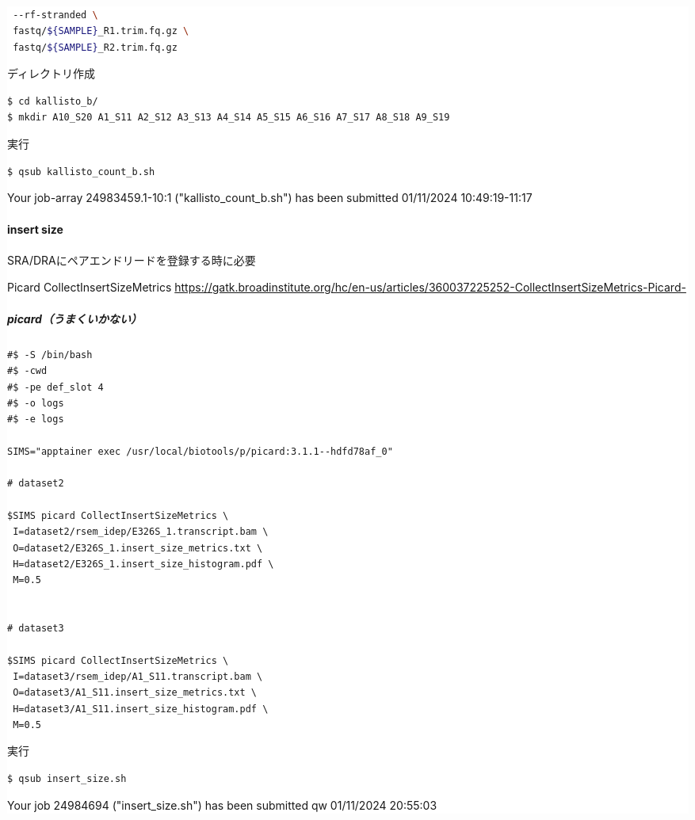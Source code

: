 ```kallisto_count_b.sh
 --rf-stranded \
 fastq/${SAMPLE}_R1.trim.fq.gz \
 fastq/${SAMPLE}_R2.trim.fq.gz
```
ディレクトリ作成
```
$ cd kallisto_b/
$ mkdir A10_S20 A1_S11 A2_S12 A3_S13 A4_S14 A5_S15 A6_S16 A7_S17 A8_S18 A9_S19
```
実行
```
$ qsub kallisto_count_b.sh
```
Your job-array 24983459.1-10:1 ("kallisto_count_b.sh") has been submitted
01/11/2024 10:49:19-11:17

#### insert size

SRA/DRAにペアエンドリードを登録する時に必要

Picard CollectInsertSizeMetrics
https://gatk.broadinstitute.org/hc/en-us/articles/360037225252-CollectInsertSizeMetrics-Picard-

##### picard（うまくいかない）
```{insert_size.sh}
#$ -S /bin/bash
#$ -cwd
#$ -pe def_slot 4
#$ -o logs
#$ -e logs

SIMS="apptainer exec /usr/local/biotools/p/picard:3.1.1--hdfd78af_0"

# dataset2

$SIMS picard CollectInsertSizeMetrics \
 I=dataset2/rsem_idep/E326S_1.transcript.bam \
 O=dataset2/E326S_1.insert_size_metrics.txt \
 H=dataset2/E326S_1.insert_size_histogram.pdf \
 M=0.5


# dataset3

$SIMS picard CollectInsertSizeMetrics \
 I=dataset3/rsem_idep/A1_S11.transcript.bam \
 O=dataset3/A1_S11.insert_size_metrics.txt \
 H=dataset3/A1_S11.insert_size_histogram.pdf \
 M=0.5
```
実行
```
$ qsub insert_size.sh
```
Your job 24984694 ("insert_size.sh") has been submitted
qw 01/11/2024 20:55:03
